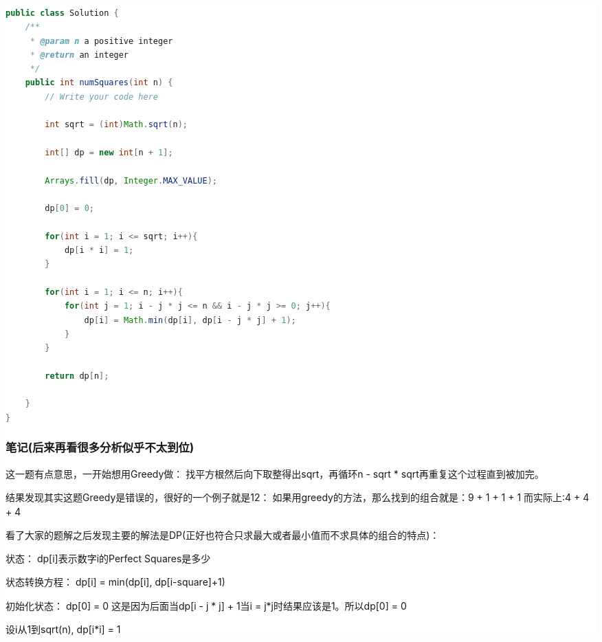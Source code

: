 ```java
public class Solution {
    /**
     * @param n a positive integer
     * @return an integer
     */
    public int numSquares(int n) {
        // Write your code here
        
        int sqrt = (int)Math.sqrt(n);
        
        int[] dp = new int[n + 1];
        
        Arrays.fill(dp, Integer.MAX_VALUE);
        
        dp[0] = 0;
        
        for(int i = 1; i <= sqrt; i++){
            dp[i * i] = 1;
        }
        
        for(int i = 1; i <= n; i++){
            for(int j = 1; i - j * j <= n && i - j * j >= 0; j++){
                dp[i] = Math.min(dp[i], dp[i - j * j] + 1);
            }
        }
        
        return dp[n];
        
    }
}
```

### 笔记(后来再看很多分析似乎不太到位)

这一题有点意思，一开始想用Greedy做：
找平方根然后向下取整得出sqrt，再循环n - sqrt * sqrt再重复这个过程直到被加完。

结果发现其实这题Greedy是错误的，很好的一个例子就是12：
如果用greedy的方法，那么找到的组合就是：9 + 1 + 1 + 1
而实际上:4 + 4 + 4

看了大家的题解之后发现主要的解法是DP(正好也符合只求最大或者最小值而不求具体的组合的特点)：

状态：
dp[i]表示数字i的Perfect Squares是多少

状态转换方程：
dp[i] = min(dp[i], dp[i-square]+1)

初始化状态：
dp[0] = 0 这是因为后面当dp[i - j * j] + 1当i = j*j时结果应该是1。所以dp[0] = 0

设i从1到sqrt(n), dp[i*i] = 1

